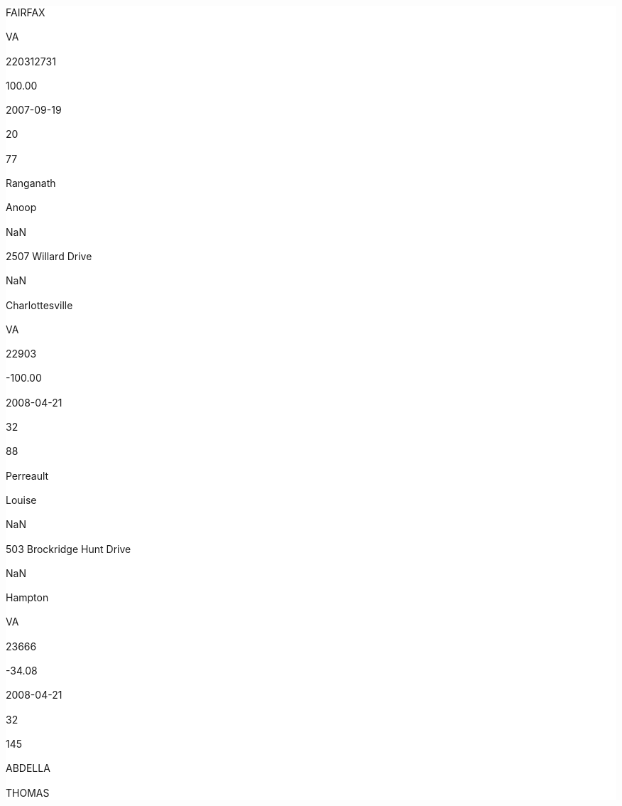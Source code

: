 FAIRFAX

VA

220312731

100.00

2007-09-19

20

77

Ranganath

Anoop

NaN

2507 Willard Drive

NaN

Charlottesville

VA

22903

\-100.00

2008-04-21

32

88

Perreault

Louise

NaN

503 Brockridge Hunt Drive

NaN

Hampton

VA

23666

\-34.08

2008-04-21

32

145

ABDELLA

THOMAS
